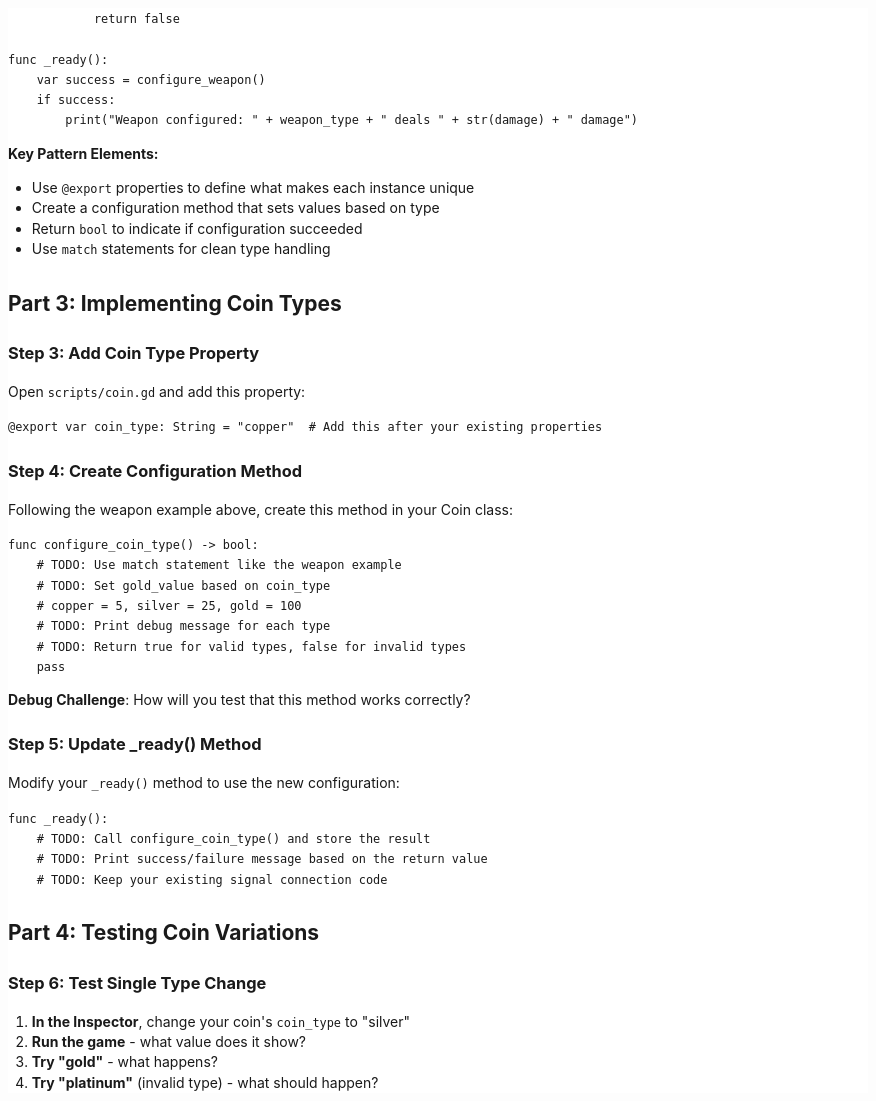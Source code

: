 ```gdscript
			return false

func _ready():
	var success = configure_weapon()
	if success:
		print("Weapon configured: " + weapon_type + " deals " + str(damage) + " damage")
```

**Key Pattern Elements:**
- Use `@export` properties to define what makes each instance unique
- Create a configuration method that sets values based on type
- Return `bool` to indicate if configuration succeeded
- Use `match` statements for clean type handling

## Part 3: Implementing Coin Types

### Step 3: Add Coin Type Property
Open `scripts/coin.gd` and add this property:

```gdscript
@export var coin_type: String = "copper"  # Add this after your existing properties
```

### Step 4: Create Configuration Method
Following the weapon example above, create this method in your Coin class:

```gdscript
func configure_coin_type() -> bool:
	# TODO: Use match statement like the weapon example
	# TODO: Set gold_value based on coin_type
	# copper = 5, silver = 25, gold = 100
	# TODO: Print debug message for each type
	# TODO: Return true for valid types, false for invalid types
	pass
```

**Debug Challenge**: How will you test that this method works correctly?

### Step 5: Update _ready() Method
Modify your `_ready()` method to use the new configuration:

```gdscript
func _ready():
	# TODO: Call configure_coin_type() and store the result
	# TODO: Print success/failure message based on the return value
	# TODO: Keep your existing signal connection code
```

## Part 4: Testing Coin Variations

### Step 6: Test Single Type Change
1. **In the Inspector**, change your coin's `coin_type` to "silver"
2. **Run the game** - what value does it show?
3. **Try "gold"** - what happens?
4. **Try "platinum"** (invalid type) - what should happen?

